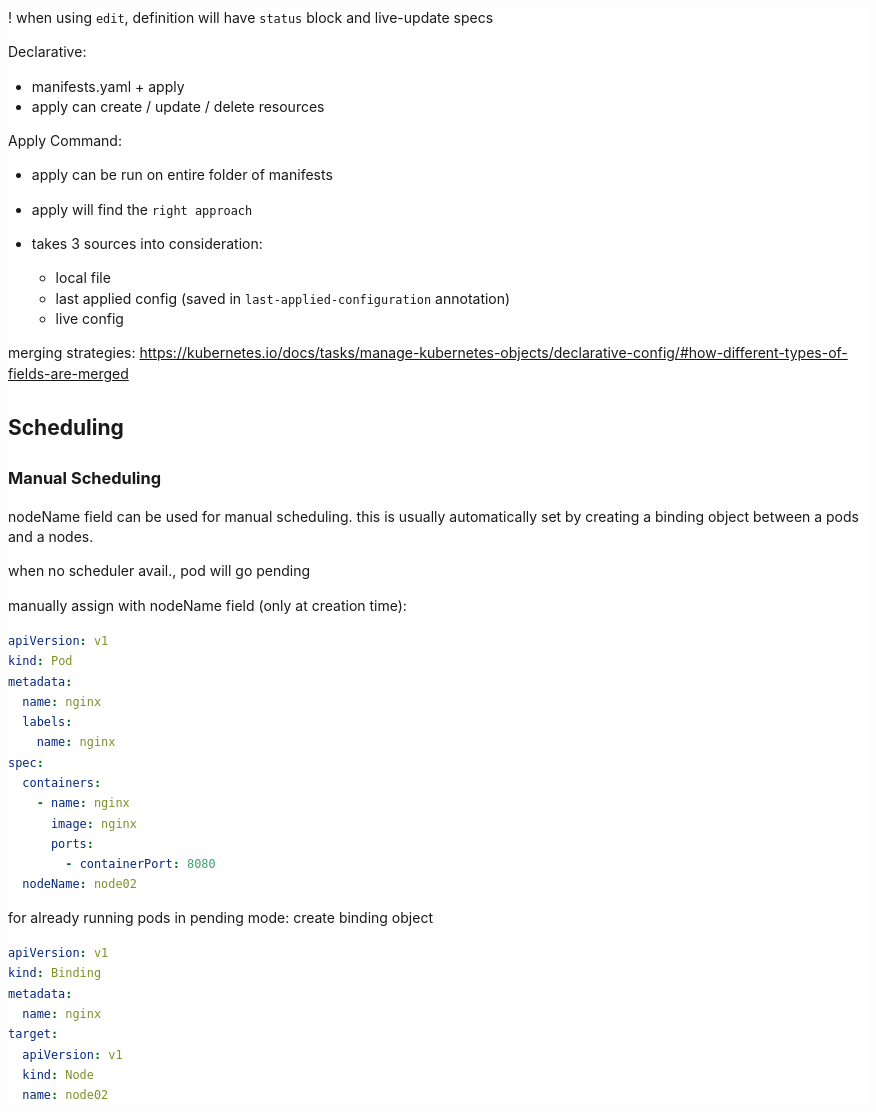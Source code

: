 ! when using `edit`, definition will have `status` block and live-update specs

Declarative:

- manifests.yaml + apply
- apply can create / update / delete resources

Apply Command:

- apply can be run on entire folder of manifests
- apply will find the `right approach`

- takes 3 sources into consideration:
  - local file
  - last applied config (saved in `last-applied-configuration` annotation)
  - live config

merging strategies: https://kubernetes.io/docs/tasks/manage-kubernetes-objects/declarative-config/#how-different-types-of-fields-are-merged

## Scheduling

### Manual Scheduling

nodeName field can be used for manual scheduling. this is usually automatically
set by creating a binding object between a pods and a nodes.

when no scheduler avail., pod will go pending

manually assign with nodeName field (only at creation time):

```yaml
apiVersion: v1
kind: Pod
metadata:
  name: nginx
  labels:
    name: nginx
spec:
  containers:
    - name: nginx
      image: nginx
      ports:
        - containerPort: 8080
  nodeName: node02
```

for already running pods in pending mode: create binding object

```yaml
apiVersion: v1
kind: Binding
metadata:
  name: nginx
target:
  apiVersion: v1
  kind: Node
  name: node02
```
